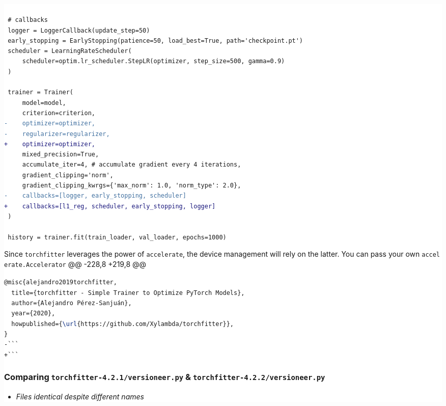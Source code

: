 ```diff
 
 # callbacks
 logger = LoggerCallback(update_step=50)
 early_stopping = EarlyStopping(patience=50, load_best=True, path='checkpoint.pt')
 scheduler = LearningRateScheduler(
     scheduler=optim.lr_scheduler.StepLR(optimizer, step_size=500, gamma=0.9)
 )
 
 trainer = Trainer(
     model=model, 
     criterion=criterion,
-    optimizer=optimizer, 
-    regularizer=regularizer,
+    optimizer=optimizer,
     mixed_precision=True,
     accumulate_iter=4, # accumulate gradient every 4 iterations,
     gradient_clipping='norm',
     gradient_clipping_kwrgs={'max_norm': 1.0, 'norm_type': 2.0},
-    callbacks=[logger, early_stopping, scheduler]
+    callbacks=[l1_reg, scheduler, early_stopping, logger]
 )
 
 history = trainer.fit(train_loader, val_loader, epochs=1000)
 ```
 
 Since `torchfitter` leverages the power of `accelerate`, the device management
 will rely on the latter. You can pass your own `accelerate.Accelerator` 
@@ -228,8 +219,8 @@
 ```latex
 @misc{alejandro2019torchfitter,
   title={torchfitter - Simple Trainer to Optimize PyTorch Models},
   author={Alejandro Pérez-Sanjuán},
   year={2020},
   howpublished={\url{https://github.com/Xylambda/torchfitter}},
 }
-```
+```
```

### Comparing `torchfitter-4.2.1/versioneer.py` & `torchfitter-4.2.2/versioneer.py`

 * *Files identical despite different names*

